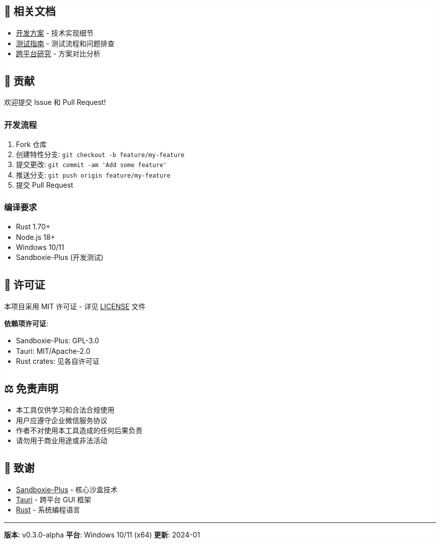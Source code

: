 ## 📖 相关文档

- [开发方案](docs/Windows版本开发方案.md) - 技术实现细节
- [测试指南](docs/Windows测试指南.md) - 测试流程和问题排查
- [跨平台研究](docs/跨平台多开方案深度研究报告.md) - 方案对比分析

## 🤝 贡献

欢迎提交 Issue 和 Pull Request!

### 开发流程

1. Fork 仓库
2. 创建特性分支: `git checkout -b feature/my-feature`
3. 提交更改: `git commit -am 'Add some feature'`
4. 推送分支: `git push origin feature/my-feature`
5. 提交 Pull Request

### 编译要求

- Rust 1.70+
- Node.js 18+
- Windows 10/11
- Sandboxie-Plus (开发测试)

## 📄 许可证

本项目采用 MIT 许可证 - 详见 [LICENSE](LICENSE) 文件

**依赖项许可证**:
- Sandboxie-Plus: GPL-3.0
- Tauri: MIT/Apache-2.0
- Rust crates: 见各自许可证

## ⚖️ 免责声明

- 本工具仅供学习和合法合规使用
- 用户应遵守企业微信服务协议
- 作者不对使用本工具造成的任何后果负责
- 请勿用于商业用途或非法活动

## 🙏 致谢

- [Sandboxie-Plus](https://github.com/sandboxie-plus/Sandboxie) - 核心沙盒技术
- [Tauri](https://tauri.app/) - 跨平台 GUI 框架
- [Rust](https://www.rust-lang.org/) - 系统编程语言

---

**版本**: v0.3.0-alpha
**平台**: Windows 10/11 (x64)
**更新**: 2024-01
